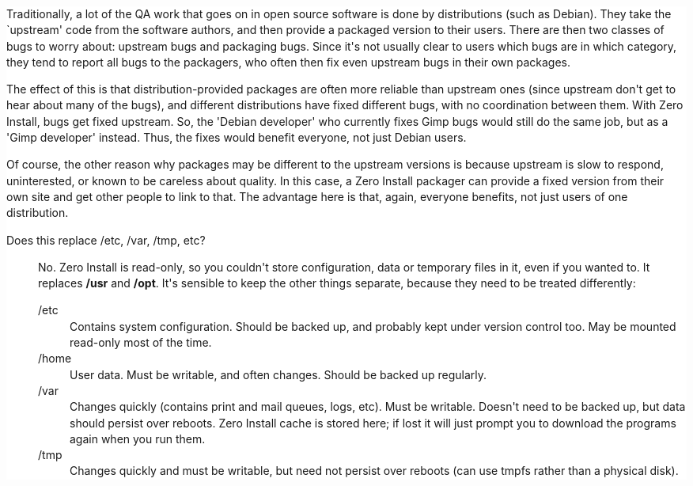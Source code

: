 <p>
Traditionally, a lot of the QA work that goes on in open source software is done
by distributions (such as Debian). They take the `upstream' code from the software
authors, and then provide a packaged version to their users. There are then two classes
of bugs to worry about: upstream bugs and packaging bugs. Since it's not usually clear
to users which bugs are in which category, they tend to report all bugs to the packagers,
who often then fix even upstream bugs in their own packages.
</p>

<p>
The effect of this is that distribution-provided packages are often more reliable than
upstream ones (since upstream don't get to hear about many of the bugs), and different
distributions have fixed different bugs, with no coordination between them. With Zero
Install, bugs get fixed upstream. So, the 'Debian developer' who currently fixes Gimp
bugs would still do the same job, but as a 'Gimp developer' instead. Thus, the fixes
would benefit everyone, not just Debian users.
</p>

<p>
Of course, the other reason why packages may be different to the upstream versions is
because upstream is slow to respond, uninterested, or known to be careless about quality.
In this case, a Zero Install packager can provide a fixed version from their own site
and get other people to link to that. The advantage here is that, again, everyone benefits,
not just users of one distribution.
</p>

</dd>
<dt>Does this replace /etc, /var, /tmp, etc?</dt>
<dd>

<p>
No. Zero Install is read-only, so you couldn't store configuration, data or temporary
files in it, even if you wanted to. It replaces <b>/usr</b> and <b>/opt</b>.
It's sensible to keep the other things separate, because they need to be treated
differently:
</p>

<dl>
<dt>/etc</dt>
<dd>Contains system configuration. Should be backed up, and probably kept under version
control too. May be mounted read-only most of the time.</dd>

<dt>/home</dt>
<dd>User data. Must be writable, and often changes. Should be backed up regularly.</dd>

<dt>/var</dt>
<dd>Changes quickly (contains print and mail queues, logs, etc). Must be writable. Doesn't
need to be backed up, but data should persist over reboots. Zero Install cache is stored
here; if lost it will just prompt you to download the programs again when you run them.</dd>

<dt>/tmp</dt>
<dd>Changes quickly and must be writable, but need not persist over reboots (can use
tmpfs rather than a physical disk).</dd>
</dl>
